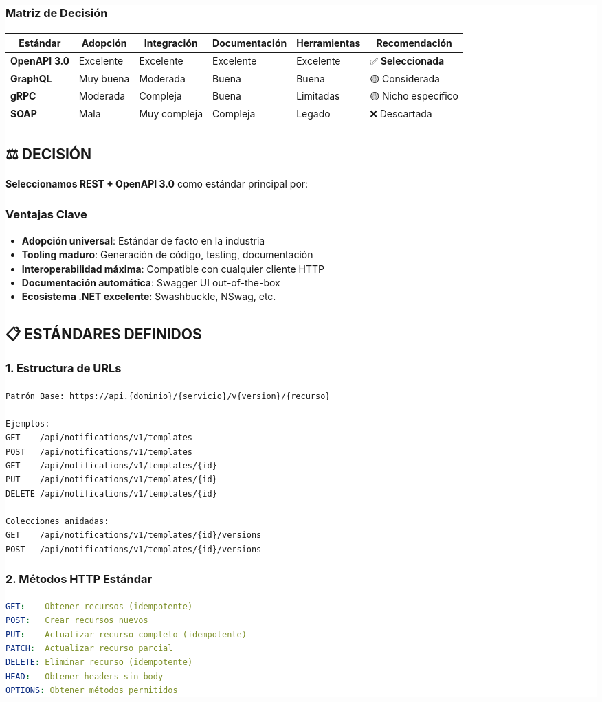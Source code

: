 ### Matriz de Decisión

| Estándar | Adopción | Integración | Documentación | Herramientas | Recomendación |
|----------|-----------|-------------|---------------|--------------|---------------|
| **OpenAPI 3.0** | Excelente | Excelente | Excelente | Excelente | ✅ **Seleccionada** |
| **GraphQL** | Muy buena | Moderada | Buena | Buena | 🟡 Considerada |
| **gRPC** | Moderada | Compleja | Buena | Limitadas | 🟡 Nicho específico |
| **SOAP** | Mala | Muy compleja | Compleja | Legado | ❌ Descartada |

## ⚖️ DECISIÓN

**Seleccionamos REST + OpenAPI 3.0** como estándar principal por:

### Ventajas Clave

- **Adopción universal**: Estándar de facto en la industria
- **Tooling maduro**: Generación de código, testing, documentación
- **Interoperabilidad máxima**: Compatible con cualquier cliente HTTP
- **Documentación automática**: Swagger UI out-of-the-box
- **Ecosistema .NET excelente**: Swashbuckle, NSwag, etc.

## 📋 ESTÁNDARES DEFINIDOS

### 1. Estructura de URLs

```http
Patrón Base: https://api.{dominio}/{servicio}/v{version}/{recurso}

Ejemplos:
GET    /api/notifications/v1/templates
POST   /api/notifications/v1/templates
GET    /api/notifications/v1/templates/{id}
PUT    /api/notifications/v1/templates/{id}
DELETE /api/notifications/v1/templates/{id}

Colecciones anidadas:
GET    /api/notifications/v1/templates/{id}/versions
POST   /api/notifications/v1/templates/{id}/versions
```

### 2. Métodos HTTP Estándar

```yaml
GET:    Obtener recursos (idempotente)
POST:   Crear recursos nuevos
PUT:    Actualizar recurso completo (idempotente)
PATCH:  Actualizar recurso parcial
DELETE: Eliminar recurso (idempotente)
HEAD:   Obtener headers sin body
OPTIONS: Obtener métodos permitidos
```
